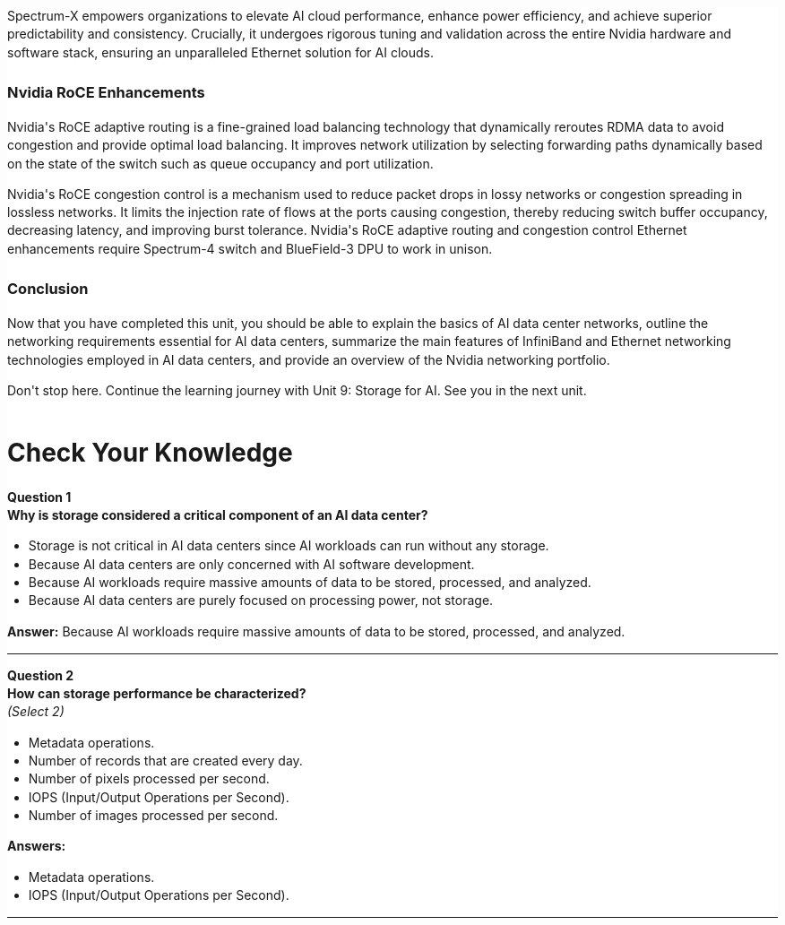 Spectrum-X empowers organizations to elevate AI cloud performance, enhance power efficiency, and achieve superior predictability and consistency. Crucially, it undergoes rigorous tuning and validation across the entire Nvidia hardware and software stack, ensuring an unparalleled Ethernet solution for AI clouds.

### Nvidia RoCE Enhancements

Nvidia's RoCE adaptive routing is a fine-grained load balancing technology that dynamically reroutes RDMA data to avoid congestion and provide optimal load balancing. It improves network utilization by selecting forwarding paths dynamically based on the state of the switch such as queue occupancy and port utilization. 

Nvidia's RoCE congestion control is a mechanism used to reduce packet drops in lossy networks or congestion spreading in lossless networks. It limits the injection rate of flows at the ports causing congestion, thereby reducing switch buffer occupancy, decreasing latency, and improving burst tolerance. Nvidia's RoCE adaptive routing and congestion control Ethernet enhancements require Spectrum-4 switch and BlueField-3 DPU to work in unison.

### Conclusion

Now that you have completed this unit, you should be able to explain the basics of AI data center networks, outline the networking requirements essential for AI data centers, summarize the main features of InfiniBand and Ethernet networking technologies employed in AI data centers, and provide an overview of the Nvidia networking portfolio.

Don't stop here. Continue the learning journey with Unit 9: Storage for AI. See you in the next unit.

# Check Your Knowledge

**Question 1**  
**Why is storage considered a critical component of an AI data center?**

- Storage is not critical in AI data centers since AI workloads can run without any storage.
- Because AI data centers are only concerned with AI software development.
- Because AI workloads require massive amounts of data to be stored, processed, and analyzed.
- Because AI data centers are purely focused on processing power, not storage.

**Answer:** Because AI workloads require massive amounts of data to be stored, processed, and analyzed.

---

**Question 2**  
**How can storage performance be characterized?**  
*(Select 2)*  

- Metadata operations.
- Number of records that are created every day.
- Number of pixels processed per second.
- IOPS (Input/Output Operations per Second).
- Number of images processed per second.

**Answers:**  
- Metadata operations.  
- IOPS (Input/Output Operations per Second).

---